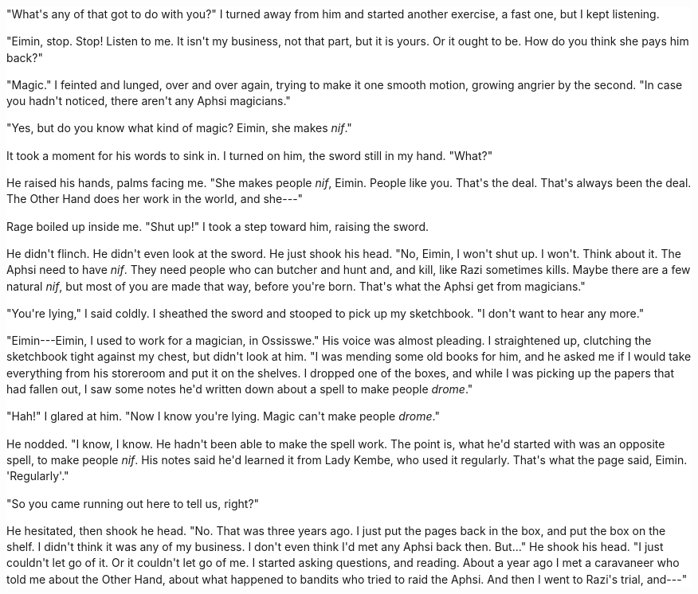 "What's any of that got to do with you?" I turned away from him and
started another exercise, a fast one, but I kept listening.

"Eimin, stop. Stop! Listen to me. It isn't my business, not that part,
but it is yours. Or it ought to be. How do you think she pays him back?"

"Magic." I feinted and lunged, over and over again, trying to make it
one smooth motion, growing angrier by the second. "In case you hadn't
noticed, there aren't any Aphsi magicians."

"Yes, but do you know what kind of magic? Eimin, she makes *nif*."

It took a moment for his words to sink in. I turned on him, the sword
still in my hand. "What?"

He raised his hands, palms facing me. "She makes people *nif*, Eimin.
People like you. That's the deal. That's always been the deal. The Other
Hand does her work in the world, and she---"

Rage boiled up inside me. "Shut up!" I took a step toward him, raising
the sword.

He didn't flinch. He didn't even look at the sword. He just shook his
head. "No, Eimin, I won't shut up. I won't. Think about it. The Aphsi
need to have *nif*. They need people who can butcher and hunt and, and
kill, like Razi sometimes kills. Maybe there are a few natural *nif*,
but most of you are made that way, before you're born. That's what the
Aphsi get from magicians."

"You're lying," I said coldly. I sheathed the sword and stooped to pick
up my sketchbook. "I don't want to hear any more."

"Eimin---Eimin, I used to work for a magician, in Ossisswe." His voice
was almost pleading. I straightened up, clutching the sketchbook tight
against my chest, but didn't look at him. "I was mending some old books
for him, and he asked me if I would take everything from his storeroom
and put it on the shelves. I dropped one of the boxes, and while I was
picking up the papers that had fallen out, I saw some notes he'd written
down about a spell to make people *drome*."

"Hah!" I glared at him. "Now I know you're lying. Magic can't make
people *drome*."

He nodded. "I know, I know. He hadn't been able to make the spell work.
The point is, what he'd started with was an opposite spell, to make
people *nif*. His notes said he'd learned it from Lady Kembe, who used
it regularly. That's what the page said, Eimin. 'Regularly'."

"So you came running out here to tell us, right?"

He hesitated, then shook he head. "No. That was three years ago. I just
put the pages back in the box, and put the box on the shelf. I didn't
think it was any of my business. I don't even think I'd met any Aphsi
back then. But..." He shook his head. "I just couldn't let go of it. Or
it couldn't let go of me. I started asking questions, and reading. About
a year ago I met a caravaneer who told me about the Other Hand, about
what happened to bandits who tried to raid the Aphsi. And then I went to
Razi's trial, and---"
